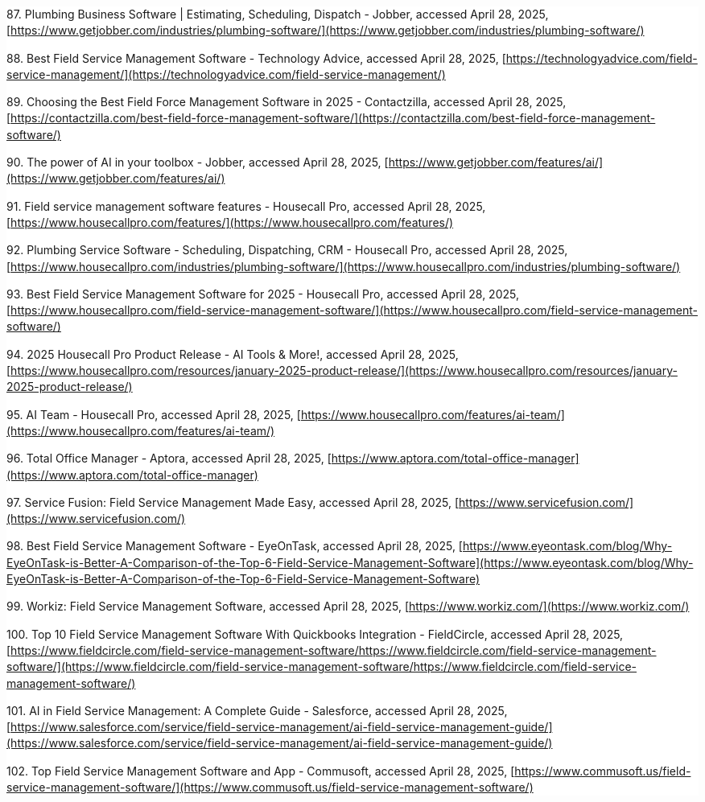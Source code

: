 <a id="87-plumbing">87. Plumbing Business Software | Estimating, Scheduling, Dispatch \- Jobber</a>, accessed April 28, 2025, [https://www.getjobber.com/industries/plumbing-software/](https://www.getjobber.com/industries/plumbing-software/) 

<a id="88-best">88. Best Field Service Management Software \- Technology Advice</a>, accessed April 28, 2025, [https://technologyadvice.com/field-service-management/](https://technologyadvice.com/field-service-management/) 

<a id="89-choosing">89. Choosing the Best Field Force Management Software in 2025 \- Contactzilla</a>, accessed April 28, 2025, [https://contactzilla.com/best-field-force-management-software/](https://contactzilla.com/best-field-force-management-software/) 

<a id="90-the">90. The power of AI in your toolbox \- Jobber</a>, accessed April 28, 2025, [https://www.getjobber.com/features/ai/](https://www.getjobber.com/features/ai/) 

<a id="91-field">91. Field service management software features \- Housecall Pro</a>, accessed April 28, 2025, [https://www.housecallpro.com/features/](https://www.housecallpro.com/features/) 

<a id="92-plumbing">92. Plumbing Service Software \- Scheduling, Dispatching, CRM \- Housecall Pro</a>, accessed April 28, 2025, [https://www.housecallpro.com/industries/plumbing-software/](https://www.housecallpro.com/industries/plumbing-software/) 

<a id="93-best">93. Best Field Service Management Software for 2025 \- Housecall Pro</a>, accessed April 28, 2025, [https://www.housecallpro.com/field-service-management-software/](https://www.housecallpro.com/field-service-management-software/) 

<a id="94-2025">94. 2025 Housecall Pro Product Release \- AI Tools & More\!</a>, accessed April 28, 2025, [https://www.housecallpro.com/resources/january-2025-product-release/](https://www.housecallpro.com/resources/january-2025-product-release/) 

<a id="95-ai">95. AI Team \- Housecall Pro</a>, accessed April 28, 2025, [https://www.housecallpro.com/features/ai-team/](https://www.housecallpro.com/features/ai-team/) 

<a id="96-total">96. Total Office Manager \- Aptora</a>, accessed April 28, 2025, [https://www.aptora.com/total-office-manager](https://www.aptora.com/total-office-manager) 

<a id="97-service">97. Service Fusion: Field Service Management Made Easy</a>, accessed April 28, 2025, [https://www.servicefusion.com/](https://www.servicefusion.com/) 

<a id="98-best">98. Best Field Service Management Software \- EyeOnTask</a>, accessed April 28, 2025, [https://www.eyeontask.com/blog/Why-EyeOnTask-is-Better-A-Comparison-of-the-Top-6-Field-Service-Management-Software](https://www.eyeontask.com/blog/Why-EyeOnTask-is-Better-A-Comparison-of-the-Top-6-Field-Service-Management-Software) 

<a id="99-workiz">99. Workiz: Field Service Management Software</a>, accessed April 28, 2025, [https://www.workiz.com/](https://www.workiz.com/) 

<a id="100-top">100. Top 10 Field Service Management Software With Quickbooks Integration \- FieldCircle</a>, accessed April 28, 2025, [https://www.fieldcircle.com/field-service-management-software/https://www.fieldcircle.com/field-service-management-software/](https://www.fieldcircle.com/field-service-management-software/https://www.fieldcircle.com/field-service-management-software/) 

<a id="101-ai">101. AI in Field Service Management: A Complete Guide \- Salesforce</a>, accessed April 28, 2025, [https://www.salesforce.com/service/field-service-management/ai-field-service-management-guide/](https://www.salesforce.com/service/field-service-management/ai-field-service-management-guide/) 

<a id="102-top">102. Top Field Service Management Software and App \- Commusoft</a>, accessed April 28, 2025, [https://www.commusoft.us/field-service-management-software/](https://www.commusoft.us/field-service-management-software/) 
